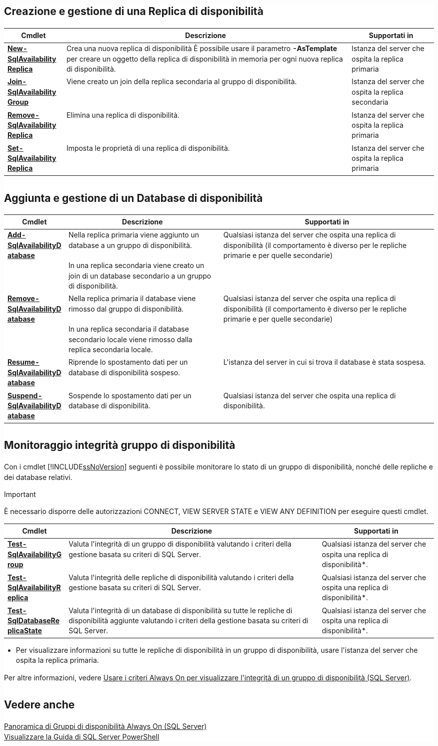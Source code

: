 ##  <a name="DeployManageARs"></a> Creazione e gestione di una Replica di disponibilità  
  
|Cmdlet|Descrizione|Supportati in|  
|-------------|-----------------|------------------|  
|[**New-SqlAvailabilityReplica**](/powershell/module/sqlserver/new-sqlavailabilityreplica)|Crea una nuova replica di disponibilità È possibile usare il parametro **-AsTemplate** per creare un oggetto della replica di disponibilità in memoria per ogni nuova replica di disponibilità.|Istanza del server che ospita la replica primaria|  
|[**Join-SqlAvailabilityGroup**](/powershell/module/sqlserver/join-sqlavailabilitygroup)|Viene creato un join della replica secondaria al gruppo di disponibilità.|Istanza del server che ospita la replica secondaria|  
|[**Remove-SqlAvailabilityReplica**](/powershell/module/sqlserver/remove-sqlavailabilityreplica)|Elimina una replica di disponibilità.|Istanza del server che ospita la replica primaria|  
|[**Set-SqlAvailabilityReplica**](/powershell/module/sqlserver/set-sqlavailabilityreplica)|Imposta le proprietà di una replica di disponibilità.|Istanza del server che ospita la replica primaria|  
  
##  <a name="DeployManageDbs"></a> Aggiunta e gestione di un Database di disponibilità  
  
|Cmdlet|Descrizione|Supportati in|  
|-------------|-----------------|------------------|  
|[**Add-SqlAvailabilityDatabase**](/powershell/module/sqlserver/add-sqlavailabilitydatabase)|Nella replica primaria viene aggiunto un database a un gruppo di disponibilità.<br /><br /> In una replica secondaria viene creato un join di un database secondario a un gruppo di disponibilità.|Qualsiasi istanza del server che ospita una replica di disponibilità (il comportamento è diverso per le repliche primarie e per quelle secondarie)|  
|[**Remove-SqlAvailabilityDatabase**](/powershell/module/sqlserver/remove-sqlavailabilitydatabase)|Nella replica primaria il database viene rimosso dal gruppo di disponibilità.<br /><br /> In una replica secondaria il database secondario locale viene rimosso dalla replica secondaria locale.|Qualsiasi istanza del server che ospita una replica di disponibilità (il comportamento è diverso per le repliche primarie e per quelle secondarie)|  
|[**Resume-SqlAvailabilityDatabase**](/powershell/module/sqlserver/resume-sqlavailabilitydatabase)|Riprende lo spostamento dati per un database di disponibilità sospeso.|L'istanza del server in cui si trova il database è stata sospesa.|  
|[**Suspend-SqlAvailabilityDatabase**](/powershell/module/sqlserver/suspend-sqlavailabilitydatabase)|Sospende lo spostamento dati per un database di disponibilità.|Qualsiasi istanza del server che ospita una replica di disponibilità.|  
  
##  <a name="MonitorTblshtAGs"></a> Monitoraggio integrità gruppo di disponibilità  
 Con i cmdlet [!INCLUDE[ssNoVersion](../../../includes/ssnoversion-md.md)] seguenti è possibile monitorare lo stato di un gruppo di disponibilità, nonché delle repliche e dei database relativi.  
  
> [!IMPORTANT]  
>  È necessario disporre delle autorizzazioni CONNECT, VIEW SERVER STATE e VIEW ANY DEFINITION per eseguire questi cmdlet.  
  
|Cmdlet|Descrizione|Supportati in|  
|------------|-----------------|------------------|  
|[**Test-SqlAvailabilityGroup**](/powershell/module/sqlserver/test-sqlavailabilitygroup)|Valuta l'integrità di un gruppo di disponibilità valutando i criteri della gestione basata su criteri di SQL Server.|Qualsiasi istanza del server che ospita una replica di disponibilità*.|  
|[**Test-SqlAvailabilityReplica**](/powershell/module/sqlserver/test-sqlavailabilityreplica)|Valuta l'integrità delle repliche di disponibilità valutando i criteri della gestione basata su criteri di SQL Server.|Qualsiasi istanza del server che ospita una replica di disponibilità*.|  
|[**Test-SqlDatabaseReplicaState**](/powershell/module/sqlserver/test-sqldatabasereplicastate)|Valuta l'integrità di un database di disponibilità su tutte le repliche di disponibilità aggiunte valutando i criteri della gestione basata su criteri di SQL Server.|Qualsiasi istanza del server che ospita una replica di disponibilità*.|  
  
 * Per visualizzare informazioni su tutte le repliche di disponibilità in un gruppo di disponibilità, usare l'istanza del server che ospita la replica primaria.  
  
 Per altre informazioni, vedere [Usare i criteri Always On per visualizzare l'integrità di un gruppo di disponibilità &#40;SQL Server&#41;](../../../database-engine/availability-groups/windows/use-always-on-policies-to-view-the-health-of-an-availability-group-sql-server.md).  
  
## <a name="see-also"></a>Vedere anche  
 [Panoramica di Gruppi di disponibilità Always On &#40;SQL Server&#41;](../../../database-engine/availability-groups/windows/overview-of-always-on-availability-groups-sql-server.md)   
 [Visualizzare la Guida di SQL Server PowerShell](../../../relational-databases/scripting/get-help-sql-server-powershell.md)  
  
  
